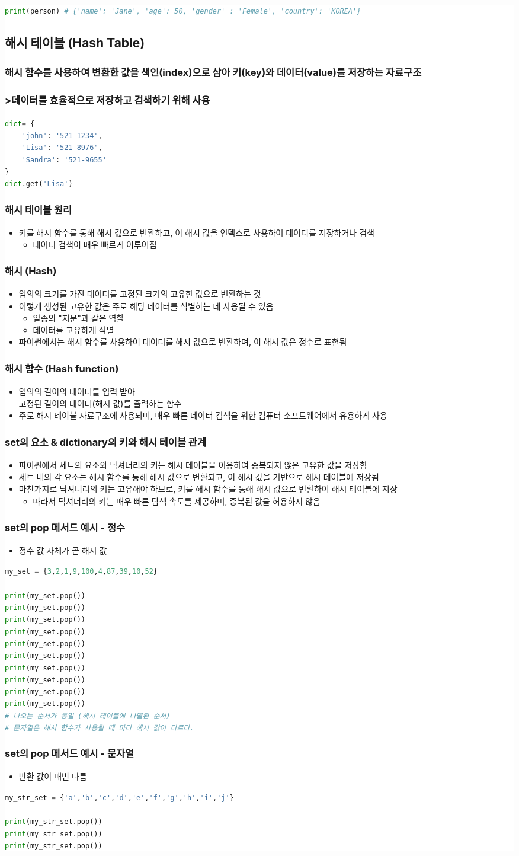 ```py
print(person) # {'name': 'Jane', 'age': 50, 'gender' : 'Female', 'country': 'KOREA'}
```
## 해시 테이블 (Hash Table)
### 해시 함수를 사용하여 변환한 값을 색인(index)으로 삼아 키(key)와 데이터(value)를 저장하는 자료구조
### >데이터를 효율적으로 저장하고 검색하기 위해 사용

```py
dict= {
    'john': '521-1234',
    'Lisa': '521-8976',
    'Sandra': '521-9655'
}
dict.get('Lisa')
```
### 해시 테이블 원리
* 키를 해시 함수를 통해 해시 값으로 변환하고, 이 해시 값을 인덱스로 사용하여 데이터를 저장하거나 검색
    * 데이터 검색이 매우 빠르게 이루어짐
### 해시 (Hash)
* 임의의 크기를 가진 데이터를 고정된 크기의 고유한 값으로 변환하는 것
* 이렇게 생성된 고유한 값은 주로 해당 데이터를 식별하는 데 사용될 수 있음
    * 일종의 "지문"과 같은 역할
    * 데이터를 고유하게 식별
* 파이썬에서는 해시 함수를 사용하여 데이터를 해시 값으로 변환하며, 이 해시 값은 정수로 표현됨
### 해시 함수 (Hash function)
* 임의의 길이의 데이터를 입력 받아<br>고정된 길이의 데이터(해시 값)를 출력하는 함수
* 주로 해시 테이블 자료구조에 사용되며, 매우 빠른 데이터 검색을 위한 컴퓨터 소프트웨어에서 유용하게 사용
### set의 요소 & dictionary의 키와 해시 테이블 관계
* 파이썬에서 세트의 요소와 딕셔너리의 키는 해시 테이블을 이용하여 중복되지 않은 고유한 값을 저장함
* 세트 내의 각 요소는 해시 함수를 통해 해시 값으로 변환되고, 이 해시 값을 기반으로 해시 테이블에 저장됨
* 마찬가지로 딕셔너리의 키는 고유해야 하므로, 키를 해시 함수를 통해 해시 값으로 변환하여 해시 테이블에 저장
    * 따라서 딕셔너리의 키는 매우 빠른 탐색 속도를 제공하며, 중복된 값을 허용하지 않음
### set의 pop 메서드 예시 - 정수
* 정수 값 자체가 곧 해시 값
```py
my_set = {3,2,1,9,100,4,87,39,10,52}

print(my_set.pop())
print(my_set.pop())
print(my_set.pop())
print(my_set.pop())
print(my_set.pop())
print(my_set.pop())
print(my_set.pop())
print(my_set.pop())
print(my_set.pop())
print(my_set.pop())
# 나오는 순서가 동일 (해시 테이블에 나열된 순서)
# 문자열은 해시 함수가 사용될 때 마다 해시 값이 다르다.
```
### set의 pop 메서드 예시 - 문자열
* 반환 값이 매번 다름
```py
my_str_set = {'a','b','c','d','e','f','g','h','i','j'}

print(my_str_set.pop())
print(my_str_set.pop())
print(my_str_set.pop())
```